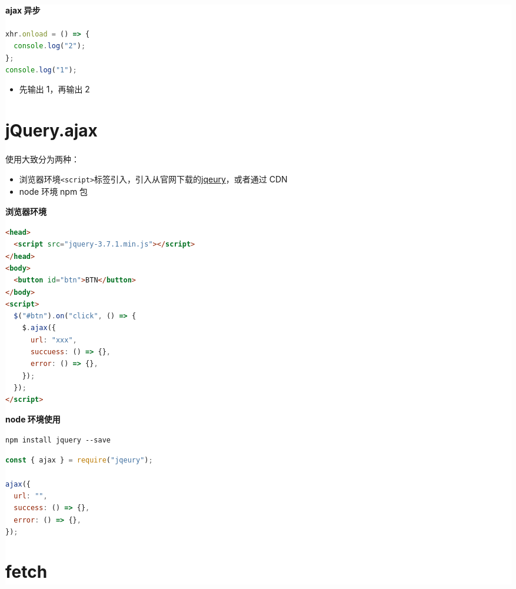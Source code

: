 #### ajax 异步

```js
xhr.onload = () => {
  console.log("2");
};
console.log("1");
```

- 先输出 1，再输出 2

# jQuery.ajax

使用大致分为两种：

- 浏览器环境`<script>`标签引入，引入从官网下载的[jqeury](https://jquery.com/download/)，或者通过 CDN
- node 环境 npm 包

**浏览器环境**

```html
<head>
  <script src="jquery-3.7.1.min.js"></script>
</head>
<body>
  <button id="btn">BTN</button>
</body>
<script>
  $("#btn").on("click", () => {
    $.ajax({
      url: "xxx",
      succuess: () => {},
      error: () => {},
    });
  });
</script>
```

**node 环境使用**

```shell
npm install jquery --save
```

```js
const { ajax } = require("jqeury");

ajax({
  url: "",
  success: () => {},
  error: () => {},
});
```

# fetch

